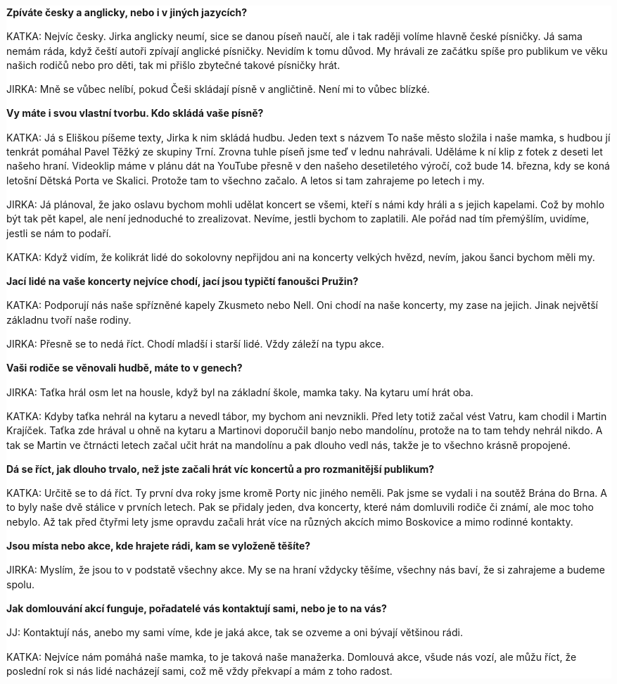 **Zpíváte česky a anglicky, nebo i v jiných jazycích?**

KATKA: Nejvíc česky. Jirka anglicky neumí, sice se danou píseň naučí, ale i tak raději volíme hlavně české písničky. Já sama nemám ráda, když čeští autoři zpívají anglické písničky. Nevidím k tomu důvod. My hrávali ze začátku spíše pro publikum ve věku našich rodičů nebo pro děti, tak mi přišlo zbytečné takové písničky hrát. 

JIRKA: Mně se vůbec nelíbí, pokud Češi skládají písně v angličtině. Není mi to vůbec blízké.

**Vy máte i svou vlastní tvorbu. Kdo skládá vaše písně?**

KATKA: Já s Eliškou píšeme texty, Jirka k nim skládá hudbu. Jeden text s názvem To naše město složila i naše mamka, s hudbou jí tenkrát pomáhal Pavel Těžký ze skupiny Trní. Zrovna tuhle píseň jsme teď v lednu nahrávali. Uděláme k ní klip z fotek z deseti let našeho hraní. Videoklip máme v plánu dát na YouTube přesně v den našeho desetiletého výročí, což bude 14. března, kdy se koná letošní Dětská Porta ve Skalici. Protože tam to všechno začalo. A letos si tam zahrajeme po letech i my. 

JIRKA: Já plánoval, že jako oslavu bychom mohli udělat koncert se všemi, kteří s námi kdy hráli a s jejich kapelami. Což by mohlo být tak pět kapel, ale není jednoduché to zrealizovat. Nevíme, jestli bychom to zaplatili. Ale pořád nad tím přemýšlím, uvidíme, jestli se nám to podaří. 

KATKA: Když vidím, že kolikrát lidé do sokolovny nepřijdou ani na koncerty velkých hvězd, nevím, jakou šanci bychom měli my.

**Jací lidé na vaše koncerty nejvíce chodí, jací jsou typičtí fanoušci Pružin?**

KATKA: Podporují nás naše spřízněné kapely Zkusmeto nebo Nell. Oni chodí na naše koncerty, my zase na jejich. Jinak největší základnu tvoří naše rodiny. 

JIRKA: Přesně se to nedá říct. Chodí mladší i starší lidé. Vždy záleží na typu akce. 

**Vaši rodiče se věnovali hudbě, máte to v genech?**

JIRKA: Taťka hrál osm let na housle, když byl na základní škole, mamka taky. Na kytaru umí hrát oba. 

KATKA: Kdyby taťka nehrál na kytaru a nevedl tábor, my bychom ani nevznikli. Před lety totiž začal vést Vatru, kam chodil i Martin Krajíček. Taťka zde hrával u ohně na kytaru a Martinovi doporučil banjo nebo mandolínu, protože na to tam tehdy nehrál nikdo. A tak se Martin ve čtrnácti letech začal učit hrát na mandolínu a pak dlouho vedl nás, takže je to všechno krásně propojené.

**Dá se říct, jak dlouho trvalo, než jste začali hrát víc koncertů a pro rozmanitější publikum?**

KATKA: Určitě se to dá říct. Ty první dva roky jsme kromě Porty nic jiného neměli. Pak jsme se vydali i na soutěž Brána do Brna. A to byly naše dvě stálice v prvních letech. Pak se přidaly jeden, dva koncerty, které nám domluvili rodiče či známí, ale moc toho nebylo. Až tak před čtyřmi lety jsme opravdu začali hrát více na různých akcích mimo Boskovice a mimo rodinné kontakty. 

**Jsou místa nebo akce, kde hrajete rádi, kam se vyloženě těšíte?**

JIRKA: Myslím, že jsou to v podstatě všechny akce. My se na hraní vždycky těšíme, všechny nás baví, že si zahrajeme a budeme spolu. 

**Jak domlouvání akcí funguje, pořadatelé vás kontaktují sami, nebo je to na vás?**

JJ: Kontaktují nás, anebo my sami víme, kde je jaká akce, tak se ozveme a oni bývají většinou rádi. 

KATKA: Nejvíce nám pomáhá naše mamka, to je taková naše manažerka. Domlouvá akce, všude nás vozí, ale můžu říct, že poslední rok si nás lidé nacházejí sami, což mě vždy překvapí a mám z toho radost.
